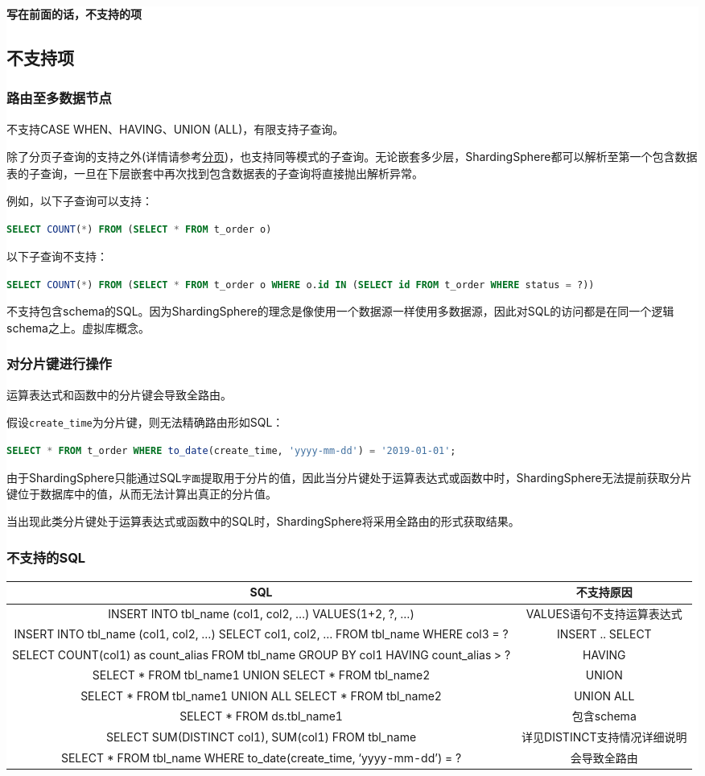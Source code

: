 **写在前面的话，不支持的项**

## 不支持项

### 路由至多数据节点

不支持CASE WHEN、HAVING、UNION (ALL)，有限支持子查询。

除了分页子查询的支持之外(详情请参考[分页](https://blog.nxhz1688.com/go/?url=https://shardingsphere.apache.org/document/legacy/4.x/document/cn/features/sharding/use-norms/pagination))，也支持同等模式的子查询。无论嵌套多少层，ShardingSphere都可以解析至第一个包含数据表的子查询，一旦在下层嵌套中再次找到包含数据表的子查询将直接抛出解析异常。

例如，以下子查询可以支持：

```sql
SELECT COUNT(*) FROM (SELECT * FROM t_order o)
```

以下子查询不支持：

```sql
SELECT COUNT(*) FROM (SELECT * FROM t_order o WHERE o.id IN (SELECT id FROM t_order WHERE status = ?))
```

不支持包含schema的SQL。因为ShardingSphere的理念是像使用一个数据源一样使用多数据源，因此对SQL的访问都是在同一个逻辑schema之上。虚拟库概念。

### 对分片键进行操作

运算表达式和函数中的分片键会导致全路由。

假设`create_time`为分片键，则无法精确路由形如SQL：

```sql
SELECT * FROM t_order WHERE to_date(create_time, 'yyyy-mm-dd') = '2019-01-01';
```

由于ShardingSphere只能通过SQL`字面`提取用于分片的值，因此当分片键处于运算表达式或函数中时，ShardingSphere无法提前获取分片键位于数据库中的值，从而无法计算出真正的分片值。

当出现此类分片键处于运算表达式或函数中的SQL时，ShardingSphere将采用全路由的形式获取结果。

### 不支持的SQL

|                             SQL                              |          不支持原因          |
| :----------------------------------------------------------: | :--------------------------: |
|    INSERT INTO tbl_name (col1, col2, …) VALUES(1+2, ?, …)    |  VALUES语句不支持运算表达式  |
| INSERT INTO tbl_name (col1, col2, …) SELECT col1, col2, … FROM tbl_name WHERE col3 = ? |       INSERT .. SELECT       |
| SELECT COUNT(col1) as count_alias FROM tbl_name GROUP BY col1 HAVING count_alias > ? |            HAVING            |
|    SELECT * FROM tbl_name1 UNION SELECT * FROM tbl_name2     |            UNION             |
|  SELECT * FROM tbl_name1 UNION ALL SELECT * FROM tbl_name2   |          UNION ALL           |
|                  SELECT * FROM ds.tbl_name1                  |          包含schema          |
|      SELECT SUM(DISTINCT col1), SUM(col1) FROM tbl_name      | 详见DISTINCT支持情况详细说明 |
| SELECT * FROM tbl_name WHERE to_date(create_time, ‘yyyy-mm-dd’) = ? |         会导致全路由         |
